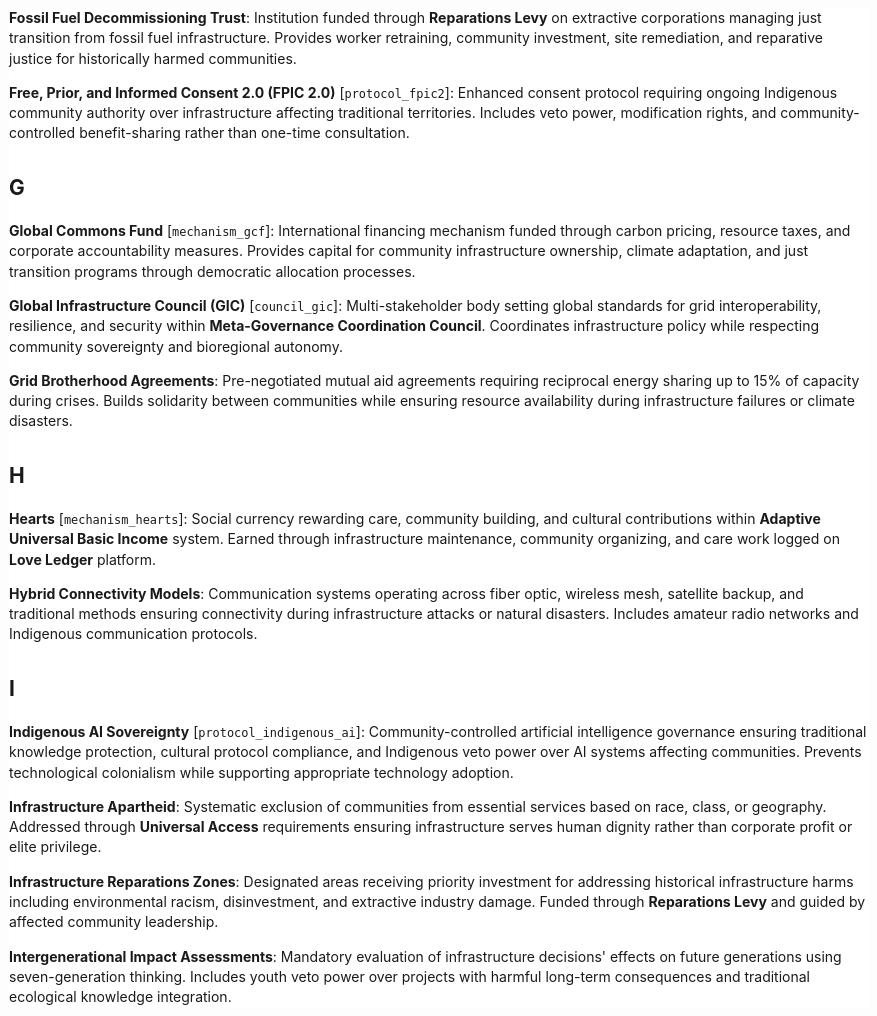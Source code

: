 **Fossil Fuel Decommissioning Trust**: Institution funded through **Reparations Levy** on extractive corporations managing just transition from fossil fuel infrastructure. Provides worker retraining, community investment, site remediation, and reparative justice for historically harmed communities.

**Free, Prior, and Informed Consent 2.0 (FPIC 2.0)** [`protocol_fpic2`]: Enhanced consent protocol requiring ongoing Indigenous community authority over infrastructure affecting traditional territories. Includes veto power, modification rights, and community-controlled benefit-sharing rather than one-time consultation.

## G

**Global Commons Fund** [`mechanism_gcf`]: International financing mechanism funded through carbon pricing, resource taxes, and corporate accountability measures. Provides capital for community infrastructure ownership, climate adaptation, and just transition programs through democratic allocation processes.

**Global Infrastructure Council (GIC)** [`council_gic`]: Multi-stakeholder body setting global standards for grid interoperability, resilience, and security within **Meta-Governance Coordination Council**. Coordinates infrastructure policy while respecting community sovereignty and bioregional autonomy.

**Grid Brotherhood Agreements**: Pre-negotiated mutual aid agreements requiring reciprocal energy sharing up to 15% of capacity during crises. Builds solidarity between communities while ensuring resource availability during infrastructure failures or climate disasters.

## H

**Hearts** [`mechanism_hearts`]: Social currency rewarding care, community building, and cultural contributions within **Adaptive Universal Basic Income** system. Earned through infrastructure maintenance, community organizing, and care work logged on **Love Ledger** platform.

**Hybrid Connectivity Models**: Communication systems operating across fiber optic, wireless mesh, satellite backup, and traditional methods ensuring connectivity during infrastructure attacks or natural disasters. Includes amateur radio networks and Indigenous communication protocols.

## I

**Indigenous AI Sovereignty** [`protocol_indigenous_ai`]: Community-controlled artificial intelligence governance ensuring traditional knowledge protection, cultural protocol compliance, and Indigenous veto power over AI systems affecting communities. Prevents technological colonialism while supporting appropriate technology adoption.

**Infrastructure Apartheid**: Systematic exclusion of communities from essential services based on race, class, or geography. Addressed through **Universal Access** requirements ensuring infrastructure serves human dignity rather than corporate profit or elite privilege.

**Infrastructure Reparations Zones**: Designated areas receiving priority investment for addressing historical infrastructure harms including environmental racism, disinvestment, and extractive industry damage. Funded through **Reparations Levy** and guided by affected community leadership.

**Intergenerational Impact Assessments**: Mandatory evaluation of infrastructure decisions' effects on future generations using seven-generation thinking. Includes youth veto power over projects with harmful long-term consequences and traditional ecological knowledge integration.
